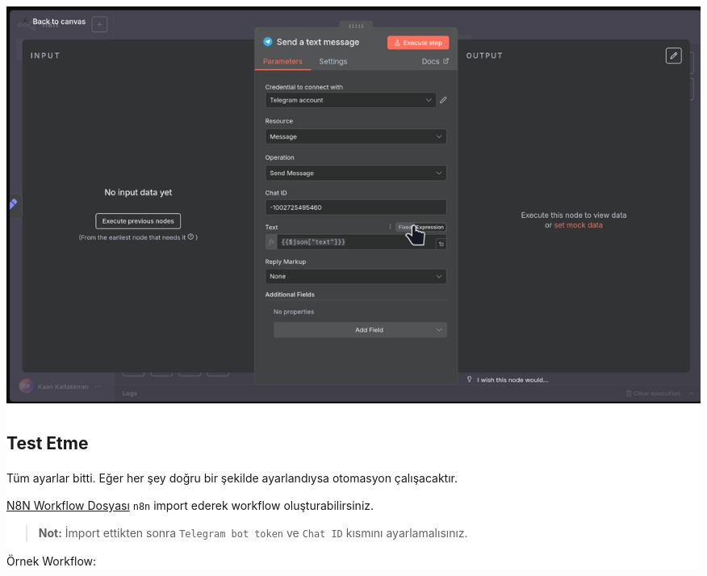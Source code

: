 ![Telegram Ayarları](./images/telegram_ayar.png)

## Test Etme

Tüm ayarlar bitti. Eğer her şey doğru bir şekilde ayarlandıysa otomasyon çalışacaktır.

[N8N Workflow Dosyası](https://github.com/kaankaltakkiran/Linux_notlarim/blob/main/php_notlarim/notlarim/laravel_api_notlarim/notlarim/laravel_api_error_handle_n8n_telegram_bot.json) `n8n` import ederek workflow oluşturabilirsiniz.

> **Not:** İmport ettikten sonra `Telegram bot token` ve `Chat ID` kısmını ayarlamalısınız.

Örnek Workflow:
